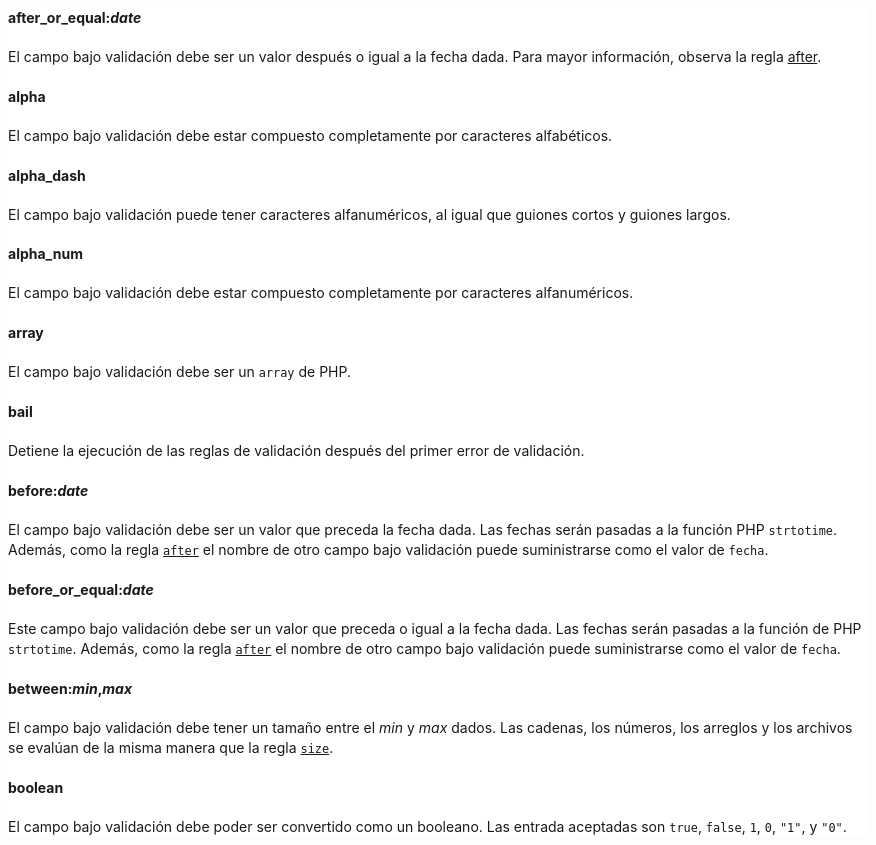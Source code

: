 <a name="rule-after-or-equal"></a>
#### after\_or\_equal:_date_

El campo bajo validación debe ser un valor después o igual a la fecha dada. Para mayor información, observa la regla [after](#rule-after).

<a name="rule-alpha"></a>
#### alpha

El campo bajo validación debe estar compuesto completamente por caracteres alfabéticos.

<a name="rule-alpha-dash"></a>
#### alpha_dash

El campo bajo validación puede tener caracteres alfanuméricos, al igual que guiones cortos y guiones largos.

<a name="rule-alpha-num"></a>
#### alpha_num

El campo bajo validación debe estar compuesto completamente por caracteres alfanuméricos.

<a name="rule-array"></a>
#### array

El campo bajo validación debe ser un `array` de PHP.

<a name="rule-bail"></a>
#### bail

Detiene la ejecución de las reglas de validación después del primer error de validación.

<a name="rule-before"></a>
#### before:_date_

El campo bajo validación debe ser un valor que preceda la fecha dada. Las fechas serán pasadas a la función PHP `strtotime`. Además, como la regla [`after`](#rule-after) el nombre de otro campo bajo validación puede suministrarse como el valor de `fecha`.

<a name="rule-before-or-equal"></a>
#### before\_or\_equal:_date_

Este campo bajo validación debe ser un valor que preceda o igual a la fecha dada. Las fechas serán pasadas a la función de PHP `strtotime`. Además, como la regla [`after`](#rule-after) el nombre de otro campo bajo validación puede suministrarse como el valor de `fecha`.

<a name="rule-between"></a>
#### between:_min_,_max_

El campo bajo validación debe tener un tamaño entre el _min_ y _max_ dados. Las cadenas, los números, los arreglos y los archivos se evalúan de la misma manera que la regla [`size`](#rule-size).

<a name="rule-boolean"></a>
#### boolean

El campo bajo validación debe poder ser convertido como un booleano. Las entrada aceptadas son `true`, `false`, `1`, `0`, `"1"`, y `"0"`.
